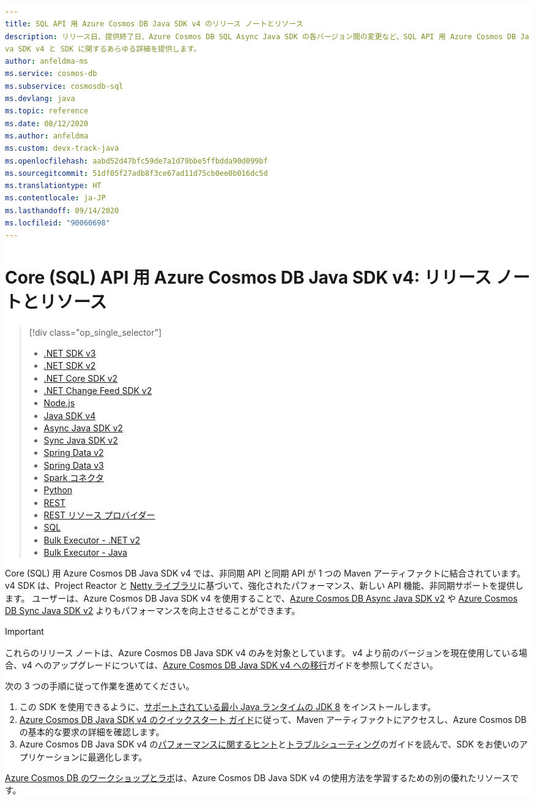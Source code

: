 ```yaml
---
title: SQL API 用 Azure Cosmos DB Java SDK v4 のリリース ノートとリソース
description: リリース日、提供終了日、Azure Cosmos DB SQL Async Java SDK の各バージョン間の変更など、SQL API 用 Azure Cosmos DB Java SDK v4 と SDK に関するあらゆる詳細を提供します。
author: anfeldma-ms
ms.service: cosmos-db
ms.subservice: cosmosdb-sql
ms.devlang: java
ms.topic: reference
ms.date: 08/12/2020
ms.author: anfeldma
ms.custom: devx-track-java
ms.openlocfilehash: aabd52d47bfc59de7a1d79bbe5ffbdda90d099bf
ms.sourcegitcommit: 51df05f27adb8f3ce67ad11d75cb0ee0b016dc5d
ms.translationtype: HT
ms.contentlocale: ja-JP
ms.lasthandoff: 09/14/2020
ms.locfileid: "90060698"
---
```

# <a name="azure-cosmos-db-java-sdk-v4-for-core-sql-api-release-notes-and-resources"></a>Core (SQL) API 用 Azure Cosmos DB Java SDK v4: リリース ノートとリソース
> [!div class="op_single_selector"]
> * [.NET SDK v3](sql-api-sdk-dotnet-standard.md)
> * [.NET SDK v2](sql-api-sdk-dotnet.md)
> * [.NET Core SDK v2](sql-api-sdk-dotnet-core.md)
> * [.NET Change Feed SDK v2](sql-api-sdk-dotnet-changefeed.md)
> * [Node.js](sql-api-sdk-node.md)
> * [Java SDK v4](sql-api-sdk-java-v4.md)
> * [Async Java SDK v2](sql-api-sdk-async-java.md)
> * [Sync Java SDK v2](sql-api-sdk-java.md)
> * [Spring Data v2](sql-api-sdk-java-spring-v2.md)
> * [Spring Data v3](sql-api-sdk-java-spring-v3.md)
> * [Spark コネクタ](sql-api-sdk-java-spark.md)
> * [Python](sql-api-sdk-python.md)
> * [REST](/rest/api/cosmos-db/)
> * [REST リソース プロバイダー](/rest/api/cosmos-db-resource-provider/)
> * [SQL](sql-api-query-reference.md)
> * [Bulk Executor - .NET v2](sql-api-sdk-bulk-executor-dot-net.md)
> * [Bulk Executor - Java](sql-api-sdk-bulk-executor-java.md)

Core (SQL) 用 Azure Cosmos DB Java SDK v4 では、非同期 API と同期 API が 1 つの Maven アーティファクトに結合されています。 v4 SDK は、Project Reactor と [Netty ライブラリ](https://netty.io/)に基づいて、強化されたパフォーマンス、新しい API 機能、非同期サポートを提供します。 ユーザーは、Azure Cosmos DB Java SDK v4 を使用することで、[Azure Cosmos DB Async Java SDK v2](sql-api-sdk-async-java.md) や [Azure Cosmos DB Sync Java SDK v2](sql-api-sdk-java.md) よりもパフォーマンスを向上させることができます。

> [!IMPORTANT]  
> これらのリリース ノートは、Azure Cosmos DB Java SDK v4 のみを対象としています。 v4 より前のバージョンを現在使用している場合、v4 へのアップグレードについては、[Azure Cosmos DB Java SDK v4 への移行](migrate-java-v4-sdk.md)ガイドを参照してください。
>
> 次の 3 つの手順に従って作業を進めてください。
> 1. この SDK を使用できるように、[サポートされている最小 Java ランタイムの JDK 8](/java/azure/jdk/?view=azure-java-stable) をインストールします。
> 2. [Azure Cosmos DB Java SDK v4 のクイックスタート ガイド](https://docs.microsoft.com/azure/cosmos-db/create-sql-api-java)に従って、Maven アーティファクトにアクセスし、Azure Cosmos DB の基本的な要求の詳細を確認します。
> 3. Azure Cosmos DB Java SDK v4 の[パフォーマンスに関するヒント](performance-tips-java-sdk-v4-sql.md)と[トラブルシューティング](troubleshoot-java-sdk-v4-sql.md)のガイドを読んで、SDK をお使いのアプリケーションに最適化します。
>
> [Azure Cosmos DB のワークショップとラボ](https://aka.ms/cosmosworkshop)は、Azure Cosmos DB Java SDK v4 の使用方法を学習するための別の優れたリソースです。
>